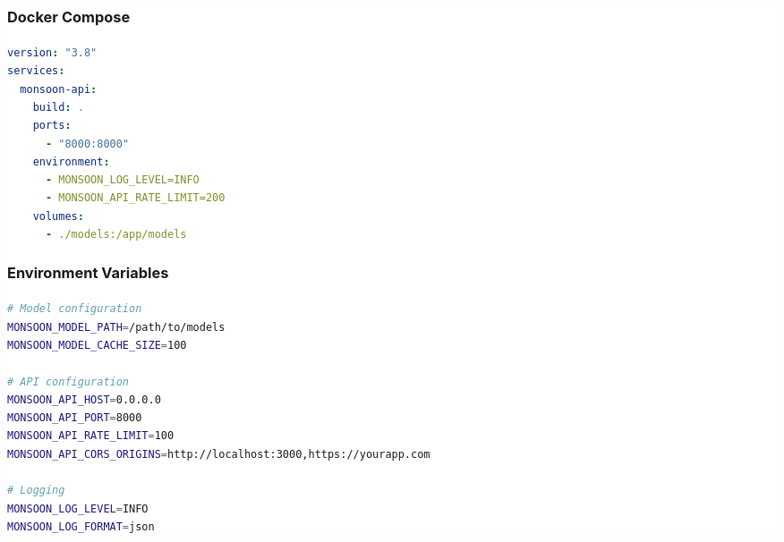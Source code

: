 ### Docker Compose

```yaml
version: "3.8"
services:
  monsoon-api:
    build: .
    ports:
      - "8000:8000"
    environment:
      - MONSOON_LOG_LEVEL=INFO
      - MONSOON_API_RATE_LIMIT=200
    volumes:
      - ./models:/app/models
```

### Environment Variables

```bash
# Model configuration
MONSOON_MODEL_PATH=/path/to/models
MONSOON_MODEL_CACHE_SIZE=100

# API configuration
MONSOON_API_HOST=0.0.0.0
MONSOON_API_PORT=8000
MONSOON_API_RATE_LIMIT=100
MONSOON_API_CORS_ORIGINS=http://localhost:3000,https://yourapp.com

# Logging
MONSOON_LOG_LEVEL=INFO
MONSOON_LOG_FORMAT=json
```
